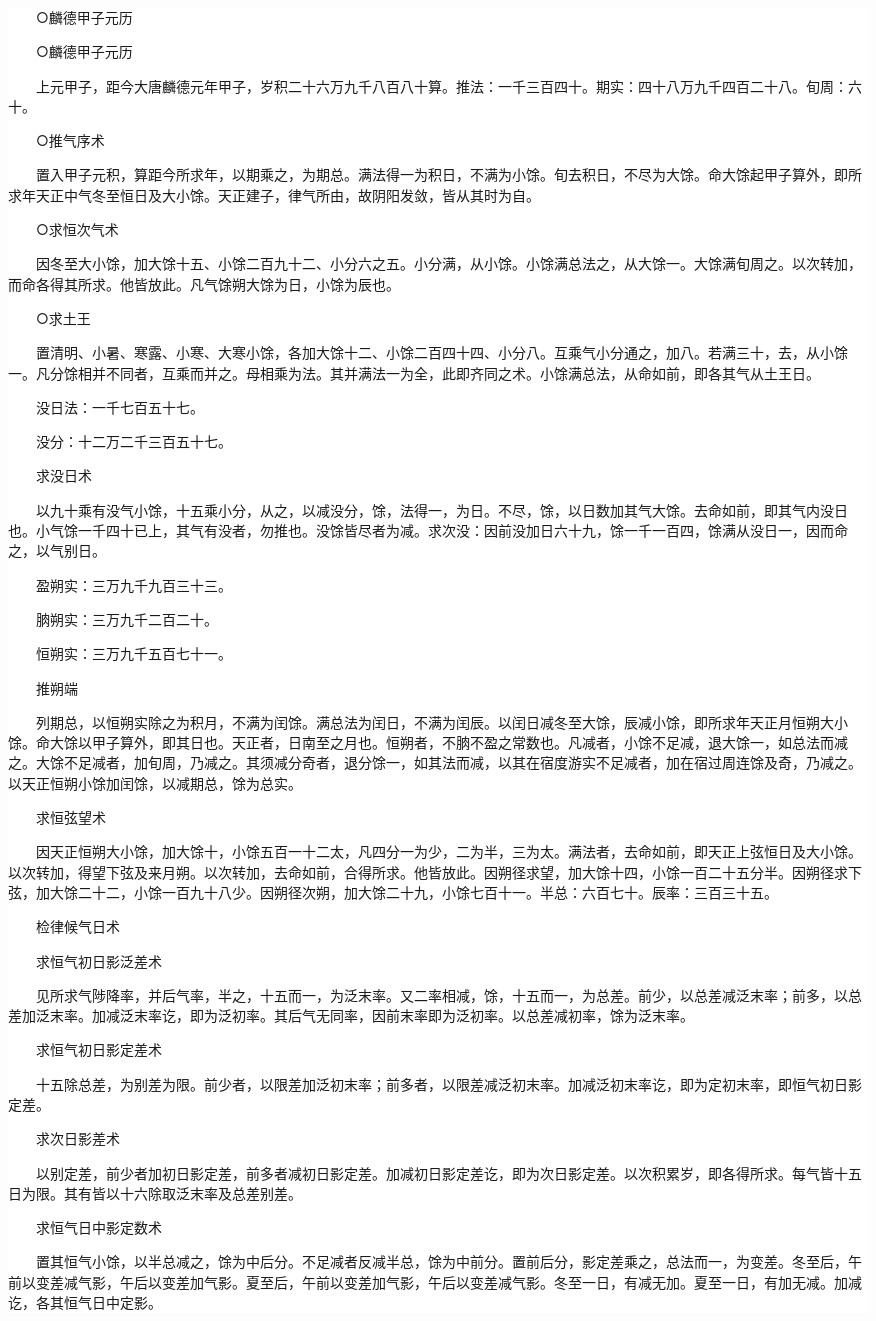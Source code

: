 　　○麟德甲子元历

　　○麟德甲子元历

　　上元甲子，距今大唐麟德元年甲子，岁积二十六万九千八百八十算。推法：一千三百四十。期实：四十八万九千四百二十八。旬周：六十。

　　○推气序术

　　置入甲子元积，算距今所求年，以期乘之，为期总。满法得一为积日，不满为小馀。旬去积日，不尽为大馀。命大馀起甲子算外，即所求年天正中气冬至恒日及大小馀。天正建子，律气所由，故阴阳发敛，皆从其时为自。

　　○求恒次气术

　　因冬至大小馀，加大馀十五、小馀二百九十二、小分六之五。小分满，从小馀。小馀满总法之，从大馀一。大馀满旬周之。以次转加，而命各得其所求。他皆放此。凡气馀朔大馀为日，小馀为辰也。

　　○求土王

　　置清明、小暑、寒露、小寒、大寒小馀，各加大馀十二、小馀二百四十四、小分八。互乘气小分通之，加八。若满三十，去，从小馀一。凡分馀相并不同者，互乘而并之。母相乘为法。其并满法一为全，此即齐同之术。小馀满总法，从命如前，即各其气从土王日。

　　没日法：一千七百五十七。

　　没分：十二万二千三百五十七。

　　求没日术

　　以九十乘有没气小馀，十五乘小分，从之，以减没分，馀，法得一，为日。不尽，馀，以日数加其气大馀。去命如前，即其气内没日也。小气馀一千四十已上，其气有没者，勿推也。没馀皆尽者为减。求次没：因前没加日六十九，馀一千一百四，馀满从没日一，因而命之，以气别日。

　　盈朔实：三万九千九百三十三。

　　朒朔实：三万九千二百二十。

　　恒朔实：三万九千五百七十一。

　　推朔端

　　列期总，以恒朔实除之为积月，不满为闰馀。满总法为闰日，不满为闰辰。以闰日减冬至大馀，辰减小馀，即所求年天正月恒朔大小馀。命大馀以甲子算外，即其日也。天正者，日南至之月也。恒朔者，不朒不盈之常数也。凡减者，小馀不足减，退大馀一，如总法而减之。大馀不足减者，加旬周，乃减之。其须减分奇者，退分馀一，如其法而减，以其在宿度游实不足减者，加在宿过周连馀及奇，乃减之。以天正恒朔小馀加闰馀，以减期总，馀为总实。

　　求恒弦望术

　　因天正恒朔大小馀，加大馀十，小馀五百一十二太，凡四分一为少，二为半，三为太。满法者，去命如前，即天正上弦恒日及大小馀。以次转加，得望下弦及来月朔。以次转加，去命如前，合得所求。他皆放此。因朔径求望，加大馀十四，小馀一百二十五分半。因朔径求下弦，加大馀二十二，小馀一百九十八少。因朔径次朔，加大馀二十九，小馀七百十一。半总：六百七十。辰率：三百三十五。

　　检律候气日术

　　求恒气初日影泛差术

　　见所求气陟降率，并后气率，半之，十五而一，为泛末率。又二率相减，馀，十五而一，为总差。前少，以总差减泛末率；前多，以总差加泛末率。加减泛末率讫，即为泛初率。其后气无同率，因前末率即为泛初率。以总差减初率，馀为泛末率。

　　求恒气初日影定差术

　　十五除总差，为别差为限。前少者，以限差加泛初末率；前多者，以限差减泛初末率。加减泛初末率讫，即为定初末率，即恒气初日影定差。

　　求次日影差术

　　以别定差，前少者加初日影定差，前多者减初日影定差。加减初日影定差讫，即为次日影定差。以次积累岁，即各得所求。每气皆十五日为限。其有皆以十六除取泛末率及总差别差。

　　求恒气日中影定数术

　　置其恒气小馀，以半总减之，馀为中后分。不足减者反减半总，馀为中前分。置前后分，影定差乘之，总法而一，为变差。冬至后，午前以变差减气影，午后以变差加气影。夏至后，午前以变差加气影，午后以变差减气影。冬至一日，有减无加。夏至一日，有加无减。加减讫，各其恒气日中定影。

